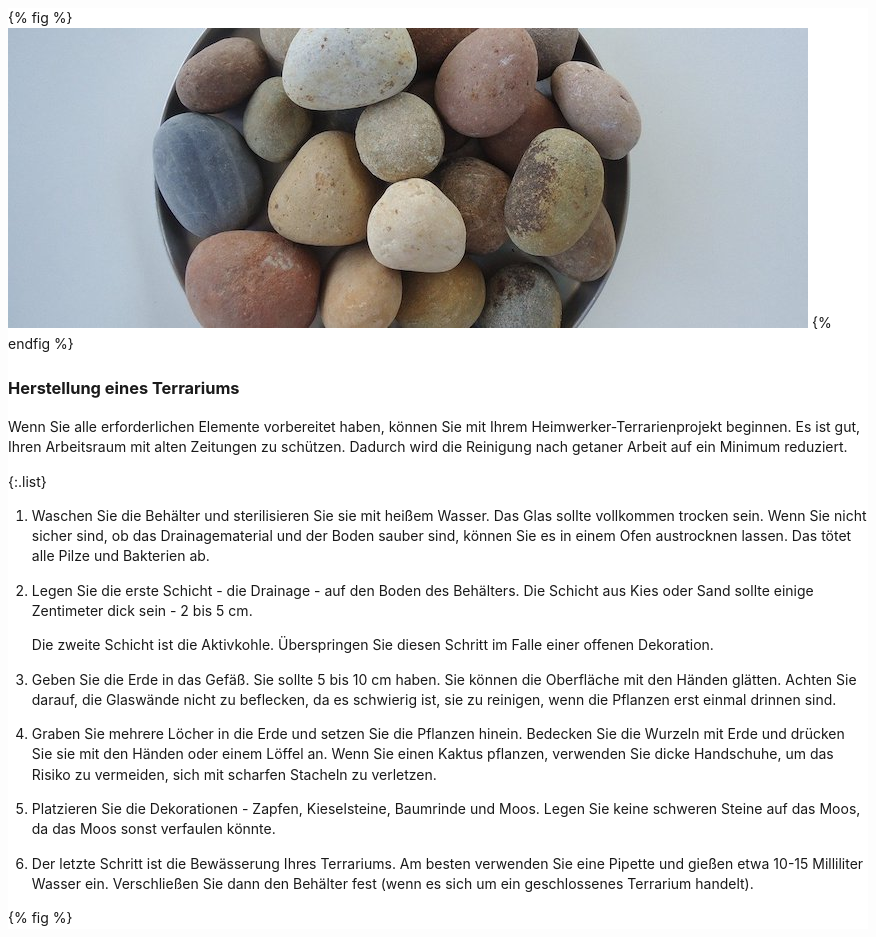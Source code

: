 {% fig %}
![Gravel or sand](/uploads/gravel-or-sand.jpg "Gravel or sand")
{% endfig %}

### Herstellung eines Terrariums

Wenn Sie alle erforderlichen Elemente vorbereitet haben, können Sie mit Ihrem Heimwerker-Terrarienprojekt beginnen. Es ist gut, Ihren Arbeitsraum mit alten Zeitungen zu schützen. Dadurch wird die Reinigung nach getaner Arbeit auf ein Minimum reduziert.

{:.list}

1. Waschen Sie die Behälter und sterilisieren Sie sie mit heißem Wasser. Das Glas sollte vollkommen trocken sein. Wenn Sie nicht sicher sind, ob das Drainagematerial und der Boden sauber sind, können Sie es in einem Ofen austrocknen lassen. Das tötet alle Pilze und Bakterien ab.
2. Legen Sie die erste Schicht - die Drainage - auf den Boden des Behälters. Die Schicht aus Kies oder Sand sollte einige Zentimeter dick sein - 2 bis 5 cm.

   Die zweite Schicht ist die Aktivkohle. Überspringen Sie diesen Schritt im Falle einer offenen Dekoration.
3. Geben Sie die Erde in das Gefäß. Sie sollte 5 bis 10 cm haben. Sie können die Oberfläche mit den Händen glätten. Achten Sie darauf, die Glaswände nicht zu beflecken, da es schwierig ist, sie zu reinigen, wenn die Pflanzen erst einmal drinnen sind.
4. Graben Sie mehrere Löcher in die Erde und setzen Sie die Pflanzen hinein. Bedecken Sie die Wurzeln mit Erde und drücken Sie sie mit den Händen oder einem Löffel an. Wenn Sie einen Kaktus pflanzen, verwenden Sie dicke Handschuhe, um das Risiko zu vermeiden, sich mit scharfen Stacheln zu verletzen.
5. Platzieren Sie die Dekorationen - Zapfen, Kieselsteine, Baumrinde und Moos. Legen Sie keine schweren Steine auf das Moos, da das Moos sonst verfaulen könnte.
6. Der letzte Schritt ist die Bewässerung Ihres Terrariums. Am besten verwenden Sie eine Pipette und gießen etwa 10-15 Milliliter Wasser ein. Verschließen Sie dann den Behälter fest (wenn es sich um ein geschlossenes Terrarium handelt).

{% fig %}